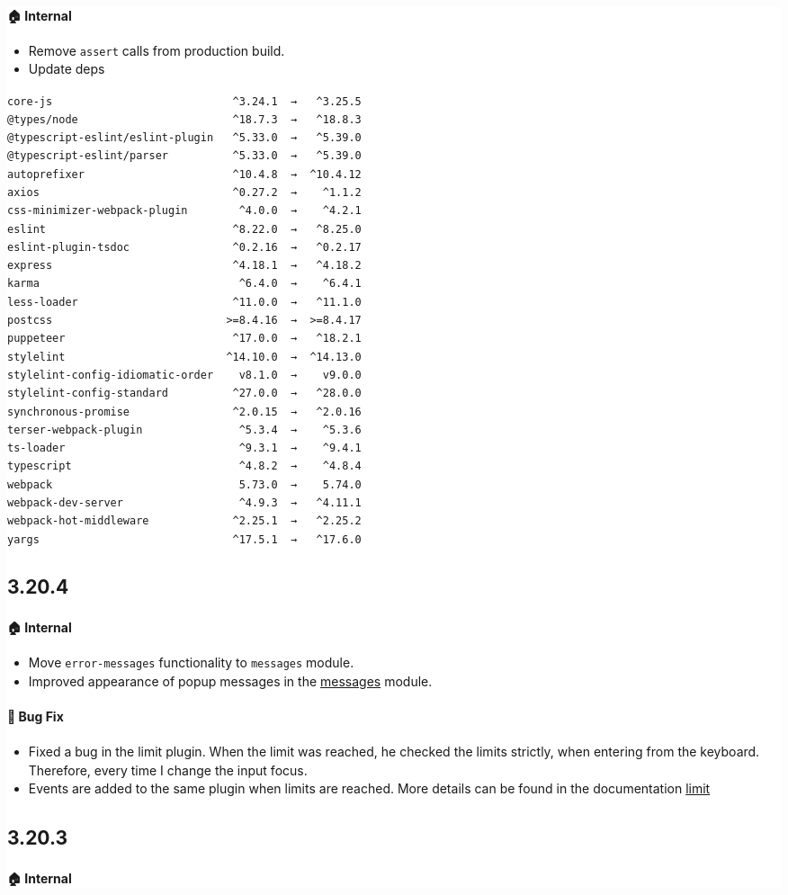 #### :house: Internal

- Remove `assert` calls from production build.
- Update deps

```
core-js                            ^3.24.1  →   ^3.25.5
@types/node                        ^18.7.3  →   ^18.8.3
@typescript-eslint/eslint-plugin   ^5.33.0  →   ^5.39.0
@typescript-eslint/parser          ^5.33.0  →   ^5.39.0
autoprefixer                       ^10.4.8  →  ^10.4.12
axios                              ^0.27.2  →    ^1.1.2
css-minimizer-webpack-plugin        ^4.0.0  →    ^4.2.1
eslint                             ^8.22.0  →   ^8.25.0
eslint-plugin-tsdoc                ^0.2.16  →   ^0.2.17
express                            ^4.18.1  →   ^4.18.2
karma                               ^6.4.0  →    ^6.4.1
less-loader                        ^11.0.0  →   ^11.1.0
postcss                           >=8.4.16  →  >=8.4.17
puppeteer                          ^17.0.0  →   ^18.2.1
stylelint                         ^14.10.0  →  ^14.13.0
stylelint-config-idiomatic-order    v8.1.0  →    v9.0.0
stylelint-config-standard          ^27.0.0  →   ^28.0.0
synchronous-promise                ^2.0.15  →   ^2.0.16
terser-webpack-plugin               ^5.3.4  →    ^5.3.6
ts-loader                           ^9.3.1  →    ^9.4.1
typescript                          ^4.8.2  →    ^4.8.4
webpack                             5.73.0  →    5.74.0
webpack-dev-server                  ^4.9.3  →   ^4.11.1
webpack-hot-middleware             ^2.25.1  →   ^2.25.2
yargs                              ^17.5.1  →   ^17.6.0
```

## 3.20.4

#### :house: Internal

- Move `error-messages` functionality to `messages` module.
- Improved appearance of popup messages in the [messages](https://xdsoft.net/jodit/docs/modules/modules_messages.html) module.

#### :bug: Bug Fix

- Fixed a bug in the limit plugin. When the limit was reached, he checked the limits strictly,
  when entering from the keyboard. Therefore, every time I change the input focus.
- Events are added to the same plugin when limits are reached.
  More details can be found in the documentation [limit](https://xdsoft.net/jodit/docs/modules/plugins_limit.html)

## 3.20.3

#### :house: Internal
